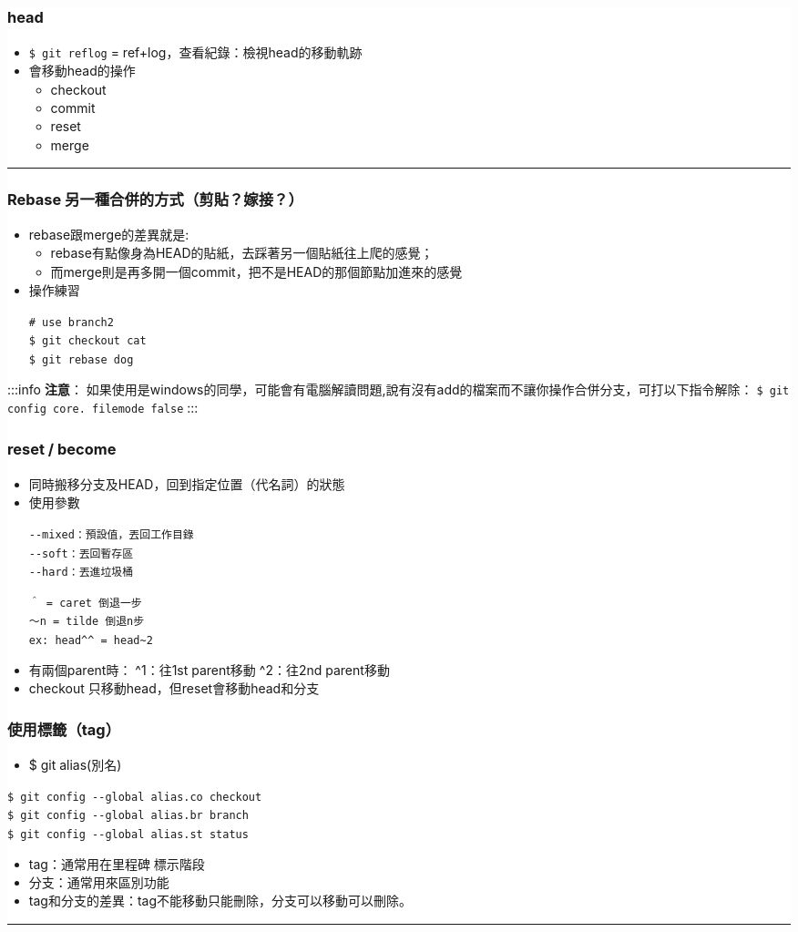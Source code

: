 ### head
- `$ git reflog` = ref+log，查看紀錄：檢視head的移動軌跡
- 會移動head的操作
    * checkout
    * commit
    * reset
    * merge



---
### Rebase 另一種合併的方式（剪貼？嫁接？）
- rebase跟merge的差異就是:
    - rebase有點像身為HEAD的貼紙，去踩著另一個貼紙往上爬的感覺；
    - 而merge則是再多開一個commit，把不是HEAD的那個節點加進來的感覺
- 操作練習
    ```
    # use branch2
    $ git checkout cat
    $ git rebase dog
    ```

:::info
**注意**：
如果使用是windows的同學，可能會有電腦解讀問題,說有沒有add的檔案而不讓你操作合併分支，可打以下指令解除：
`$ git config core. filemode false`
:::

### reset / become
- 同時搬移分支及HEAD，回到指定位置（代名詞）的狀態
- 使用參數
    ```
    --mixed：預設值，丟回工作目錄
    --soft：丟回暫存區
    --hard：丟進垃圾桶
    ```
    ```
    ＾ = caret 倒退一步
    ～n = tilde 倒退n步
    ex: head^^ = head~2
    ```
- 有兩個parent時：
    ^1：往1st parent移動
    ^2：往2nd parent移動
- checkout 只移動head，但reset會移動head和分支
### 使用標籤（tag）

* $ git alias(別名)
``` 
$ git config --global alias.co checkout 
$ git config --global alias.br branch
$ git config --global alias.st status 
```
* tag：通常用在里程碑 標示階段
* 分支：通常用來區別功能
* tag和分支的差異：tag不能移動只能刪除，分支可以移動可以刪除。

---